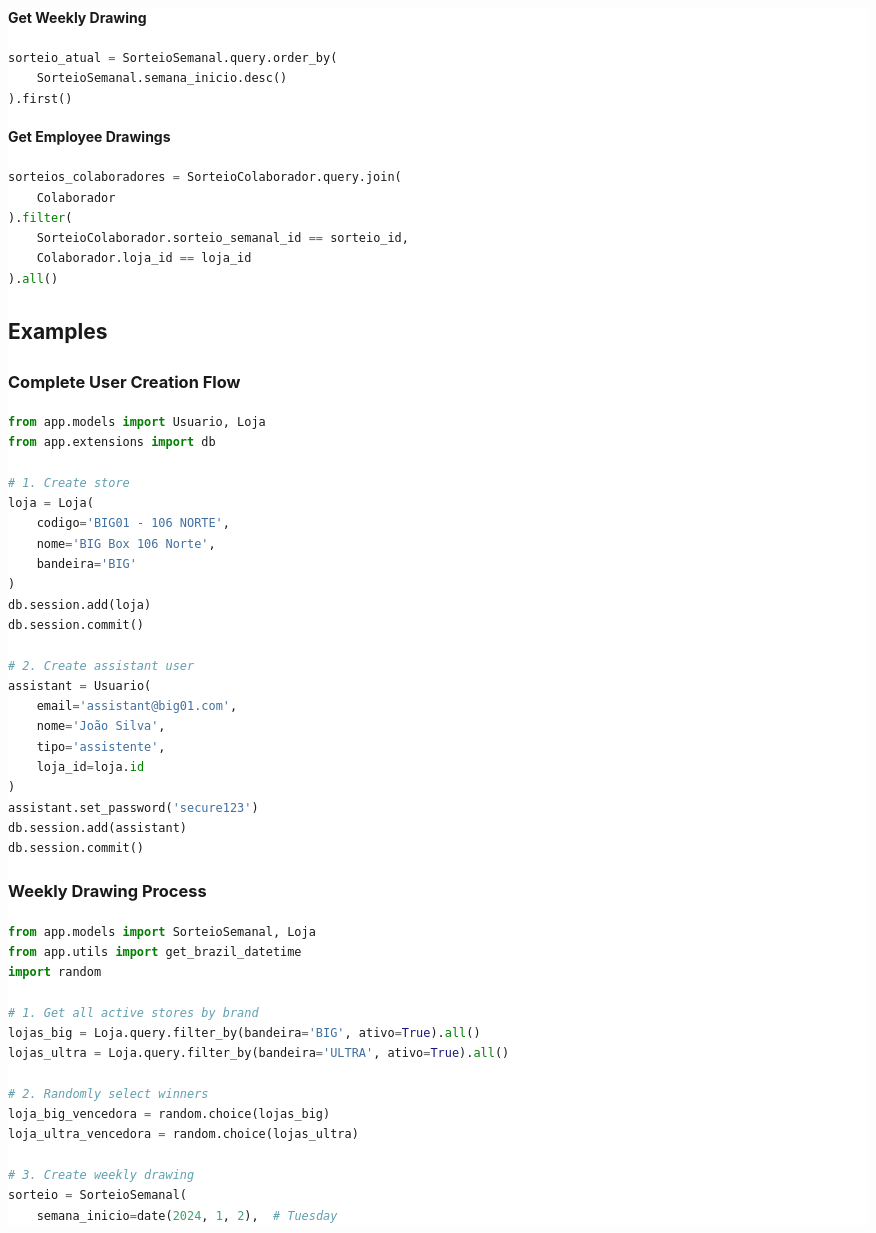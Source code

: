 #### Get Weekly Drawing
```python
sorteio_atual = SorteioSemanal.query.order_by(
    SorteioSemanal.semana_inicio.desc()
).first()
```

#### Get Employee Drawings
```python
sorteios_colaboradores = SorteioColaborador.query.join(
    Colaborador
).filter(
    SorteioColaborador.sorteio_semanal_id == sorteio_id,
    Colaborador.loja_id == loja_id
).all()
```

## Examples

### Complete User Creation Flow

```python
from app.models import Usuario, Loja
from app.extensions import db

# 1. Create store
loja = Loja(
    codigo='BIG01 - 106 NORTE',
    nome='BIG Box 106 Norte',
    bandeira='BIG'
)
db.session.add(loja)
db.session.commit()

# 2. Create assistant user
assistant = Usuario(
    email='assistant@big01.com',
    nome='João Silva',
    tipo='assistente',
    loja_id=loja.id
)
assistant.set_password('secure123')
db.session.add(assistant)
db.session.commit()
```

### Weekly Drawing Process

```python
from app.models import SorteioSemanal, Loja
from app.utils import get_brazil_datetime
import random

# 1. Get all active stores by brand
lojas_big = Loja.query.filter_by(bandeira='BIG', ativo=True).all()
lojas_ultra = Loja.query.filter_by(bandeira='ULTRA', ativo=True).all()

# 2. Randomly select winners
loja_big_vencedora = random.choice(lojas_big)
loja_ultra_vencedora = random.choice(lojas_ultra)

# 3. Create weekly drawing
sorteio = SorteioSemanal(
    semana_inicio=date(2024, 1, 2),  # Tuesday
```